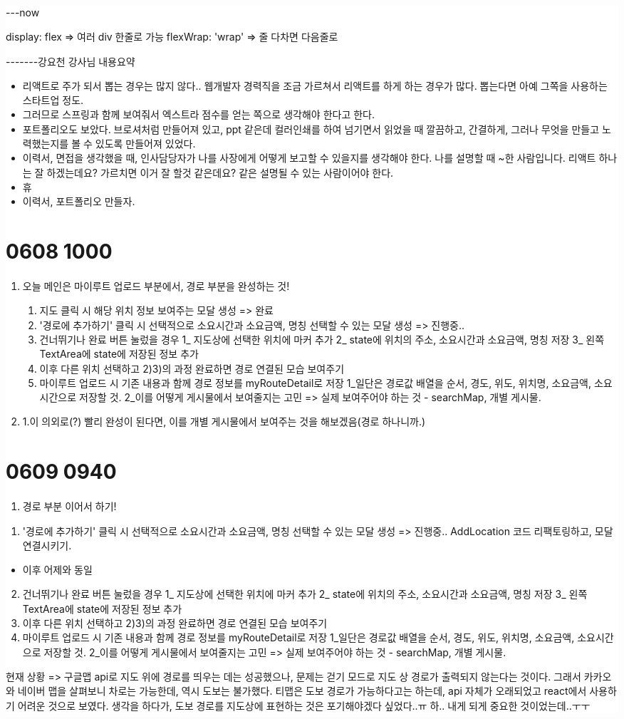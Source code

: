 ---now

display: flex => 여러 div 한줄로 가능
flexWrap: 'wrap' => 줄 다차면 다음줄로

-------강요천 강사님 내용요약
- 리액트로 주가 되서 뽑는 경우는 많지 않다.. 웹개발자 경력직을 조금 가르쳐서 리액트를 하게 하는 경우가 많다. 뽑는다면 아예 그쪽을 사용하는 스타트업 정도.
- 그러므로 스프링과 함께 보여줘서 엑스트라 점수를 얻는 쪽으로 생각해야 한다고 한다.
- 포트폴리오도 보았다. 브로셔처럼 만들어져 있고, ppt 같은데 컬러인쇄를 하여 넘기면서 읽었을 때 깔끔하고, 간결하게, 그러나 무엇을 만들고 노력했는지를 볼 수 있도록 만들어져 있었다.
- 이력서, 면접을 생각했을 때, 인사담당자가 나를 사장에게 어떻게 보고할 수 있을지를 생각해야 한다. 나를 설명할 때 ~한 사람입니다. 리액트 하나는 잘 하겠는데요? 가르치면 이거 잘 할것 같은데요? 같은 설명될 수 있는 사람이어야 한다.
- 휴
- 이력서, 포트폴리오 만들자.


# 0608 1000

1. 오늘 메인은 마이루트 업로드 부분에서, 경로 부분을 완성하는 것!
   1) 지도 클릭 시 해당 위치 정보 보여주는 모달 생성 => 완료
   2) '경로에 추가하기' 클릭 시 선택적으로 소요시간과 소요금액, 명칭 선택할 수 있는 모달 생성 => 진행중..
   3) 건너뛰기나 완료 버튼 눌렀을 경우 
      1_ 지도상에 선택한 위치에 마커 추가
      2_ state에 위치의 주소, 소요시간과 소요금액, 명칭 저장
      3_ 왼쪽 TextArea에 state에 저장된 정보 추가
   4) 이후 다른 위치 선택하고 2)3)의 과정 완료하면 경로 연결된 모습 보여주기
   5) 마이루트 업로드 시 기존 내용과 함께 경로 정보를 myRouteDetail로 저장
      1_일단은 경로값 배열을 순서, 경도, 위도, 위치명, 소요금액, 소요시간으로 저장할 것.
      2_이를 어떻게 게시물에서 보여줄지는 고민 => 실제 보여주어야 하는 것 - searchMap, 개별 게시물.

2. 1.이 의외로(?) 빨리 완성이 된다면, 이를 개별 게시물에서 보여주는 것을 해보겠음(경로 하나니까.)


# 0609 0940

1. 경로 부분 이어서 하기!
  1) '경로에 추가하기' 클릭 시 선택적으로 소요시간과 소요금액, 명칭 선택할 수 있는 모달 생성 => 진행중..
  AddLocation 코드 리팩토링하고, 모달 연결시키기.

  * 이후 어제와 동일
  2) 건너뛰기나 완료 버튼 눌렀을 경우 
    1_ 지도상에 선택한 위치에 마커 추가
    2_ state에 위치의 주소, 소요시간과 소요금액, 명칭 저장
    3_ 왼쪽 TextArea에 state에 저장된 정보 추가
  3) 이후 다른 위치 선택하고 2)3)의 과정 완료하면 경로 연결된 모습 보여주기
  4) 마이루트 업로드 시 기존 내용과 함께 경로 정보를 myRouteDetail로 저장
    1_일단은 경로값 배열을 순서, 경도, 위도, 위치명, 소요금액, 소요시간으로 저장할 것.
    2_이를 어떻게 게시물에서 보여줄지는 고민 => 실제 보여주어야 하는 것 - searchMap, 개별 게시물.

현재 상황 => 구글맵 api로 지도 위에 경로를 띄우는 데는 성공했으나, 문제는 걷기 모드로 지도 상 경로가 출력되지 않는다는 것이다.
             그래서 카카오와 네이버 맵을 살펴보니 차로는 가능한데, 역시 도보는 불가했다. 티맵은 도보 경로가 가능하다고는 하는데,
             api 자체가 오래되었고 react에서 사용하기 어려운 것으로 보였다.
             생각을 하다가, 도보 경로를 지도상에 표현하는 것은 포기해야겠다 싶었다..ㅠ 하.. 내게 되게 중요한 것이었는데..ㅜㅜ
             